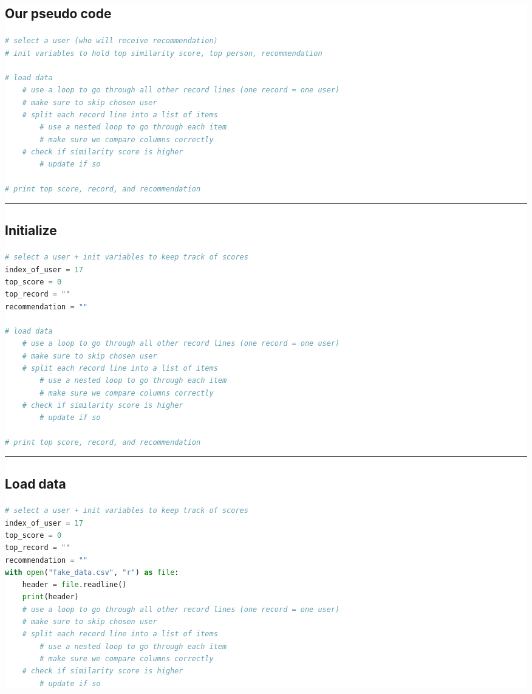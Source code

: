 ## Our pseudo code

```python {all|1|2|4|5|6|7|8|all}
# select a user (who will receive recommendation)
# init variables to hold top similarity score, top person, recommendation

# load data
    # use a loop to go through all other record lines (one record = one user)
    # make sure to skip chosen user
    # split each record line into a list of items
        # use a nested loop to go through each item
        # make sure we compare columns correctly
    # check if similarity score is higher
        # update if so

# print top score, record, and recommendation

```

---

## Initialize

```python {all|1|2|3|4|5}
# select a user + init variables to keep track of scores
index_of_user = 17
top_score = 0
top_record = ""
recommendation = ""

# load data
    # use a loop to go through all other record lines (one record = one user)
    # make sure to skip chosen user
    # split each record line into a list of items
        # use a nested loop to go through each item
        # make sure we compare columns correctly
    # check if similarity score is higher
        # update if so

# print top score, record, and recommendation

```

---

## Load data

```python {all|6|7|8}
# select a user + init variables to keep track of scores
index_of_user = 17
top_score = 0
top_record = ""
recommendation = ""
with open("fake_data.csv", "r") as file:
    header = file.readline()
    print(header)
    # use a loop to go through all other record lines (one record = one user)
    # make sure to skip chosen user
    # split each record line into a list of items
        # use a nested loop to go through each item
        # make sure we compare columns correctly
    # check if similarity score is higher
        # update if so

```